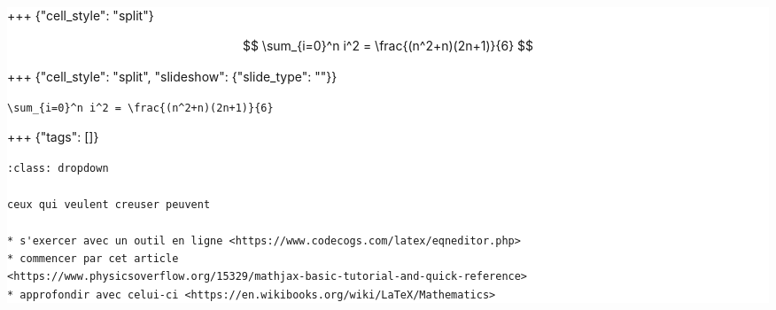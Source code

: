 +++ {"cell_style": "split"}

$$
\sum_{i=0}^n i^2 = \frac{(n^2+n)(2n+1)}{6}
$$

+++ {"cell_style": "split", "slideshow": {"slide_type": ""}}

```
\sum_{i=0}^n i^2 = \frac{(n^2+n)(2n+1)}{6}
```

+++ {"tags": []}

```{admonition} pour aller plus loin
:class: dropdown

ceux qui veulent creuser peuvent

* s'exercer avec un outil en ligne <https://www.codecogs.com/latex/eqneditor.php>
* commencer par cet article 
<https://www.physicsoverflow.org/15329/mathjax-basic-tutorial-and-quick-reference>
* approfondir avec celui-ci <https://en.wikibooks.org/wiki/LaTeX/Mathematics>
```
